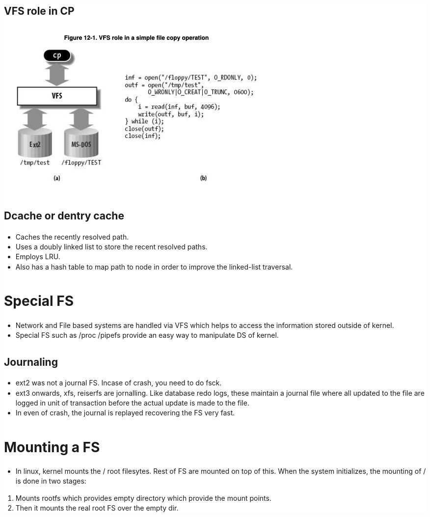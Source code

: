
## VFS role in CP

![](2021-12-04-15-10-52.png)

## Dcache or dentry cache
- Caches the recently resolved path.
- Uses a doubly linked list to store the recent resolved paths. 
- Employs LRU.
- Also has a hash table to map path to node in order to improve the linked-list traversal.


# Special FS
- Network and File based systems are handled via VFS which helps to access the information stored outside of kernel. 
- Special FS such as /proc /pipefs  provide an easy way to manipulate DS of kernel.


## Journaling
- ext2 was not a journal FS. Incase of crash, you need to do fsck.
- ext3 onwards, xfs, reiserfs are jornalling. Like database redo logs, these maintain a journal file where all updated to the file are logged in unit of transaction before the actual update is made to the file.
- In even of crash, the journal is replayed recovering the FS very fast.

# Mounting a FS
- In linux, kernel mounts the / root filesytes. Rest of FS are mounted on top of this. When the system initializes, the mounting of / is done in two stages:

1. Mounts rootfs which provides empty directory which provide the mount points.
2. Then it mounts the real root FS over the empty dir.
